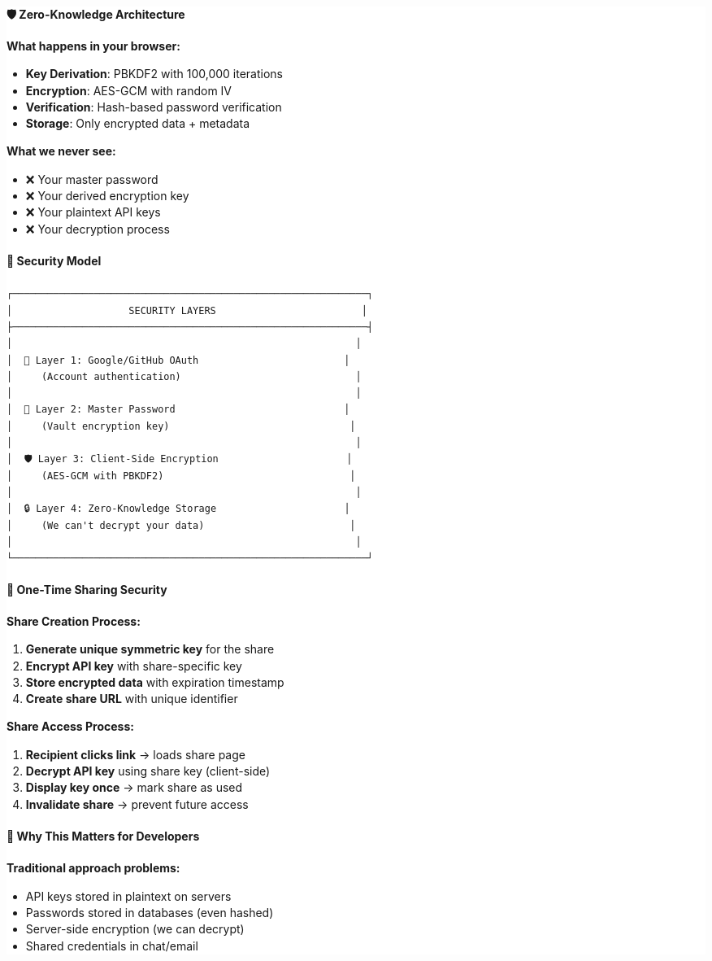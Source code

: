 #### 🛡️ **Zero-Knowledge Architecture**

**What happens in your browser:**
- **Key Derivation**: PBKDF2 with 100,000 iterations
- **Encryption**: AES-GCM with random IV
- **Verification**: Hash-based password verification
- **Storage**: Only encrypted data + metadata

**What we never see:**
- ❌ Your master password
- ❌ Your derived encryption key
- ❌ Your plaintext API keys
- ❌ Your decryption process

#### 🔐 **Security Model**

```
┌─────────────────────────────────────────────────────────────┐
│                    SECURITY LAYERS                         │
├─────────────────────────────────────────────────────────────┤
│                                                           │
│  🔐 Layer 1: Google/GitHub OAuth                         │
│     (Account authentication)                              │
│                                                           │
│  🔑 Layer 2: Master Password                             │
│     (Vault encryption key)                               │
│                                                           │
│  🛡️ Layer 3: Client-Side Encryption                      │
│     (AES-GCM with PBKDF2)                                │
│                                                           │
│  🔒 Layer 4: Zero-Knowledge Storage                      │
│     (We can't decrypt your data)                         │
│                                                           │
└─────────────────────────────────────────────────────────────┘
```

#### 🔗 **One-Time Sharing Security**

**Share Creation Process:**
1. **Generate unique symmetric key** for the share
2. **Encrypt API key** with share-specific key
3. **Store encrypted data** with expiration timestamp
4. **Create share URL** with unique identifier

**Share Access Process:**
1. **Recipient clicks link** → loads share page
2. **Decrypt API key** using share key (client-side)
3. **Display key once** → mark share as used
4. **Invalidate share** → prevent future access

#### 🎯 **Why This Matters for Developers**

**Traditional approach problems:**
- API keys stored in plaintext on servers
- Passwords stored in databases (even hashed)
- Server-side encryption (we can decrypt)
- Shared credentials in chat/email
